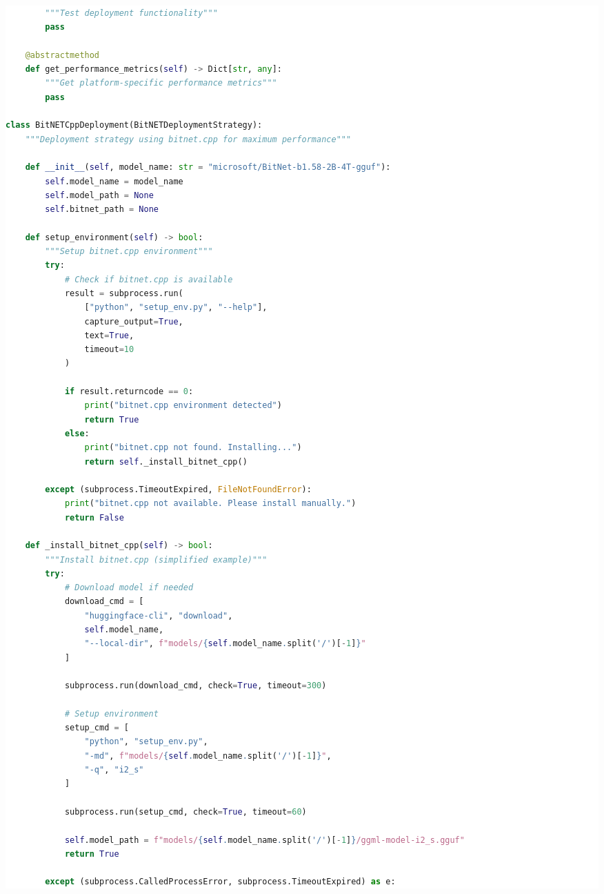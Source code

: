 ```python
        """Test deployment functionality"""
        pass
    
    @abstractmethod
    def get_performance_metrics(self) -> Dict[str, any]:
        """Get platform-specific performance metrics"""
        pass

class BitNETCppDeployment(BitNETDeploymentStrategy):
    """Deployment strategy using bitnet.cpp for maximum performance"""
    
    def __init__(self, model_name: str = "microsoft/BitNet-b1.58-2B-4T-gguf"):
        self.model_name = model_name
        self.model_path = None
        self.bitnet_path = None
        
    def setup_environment(self) -> bool:
        """Setup bitnet.cpp environment"""
        try:
            # Check if bitnet.cpp is available
            result = subprocess.run(
                ["python", "setup_env.py", "--help"],
                capture_output=True,
                text=True,
                timeout=10
            )
            
            if result.returncode == 0:
                print("bitnet.cpp environment detected")
                return True
            else:
                print("bitnet.cpp not found. Installing...")
                return self._install_bitnet_cpp()
                
        except (subprocess.TimeoutExpired, FileNotFoundError):
            print("bitnet.cpp not available. Please install manually.")
            return False
    
    def _install_bitnet_cpp(self) -> bool:
        """Install bitnet.cpp (simplified example)"""
        try:
            # Download model if needed
            download_cmd = [
                "huggingface-cli", "download",
                self.model_name,
                "--local-dir", f"models/{self.model_name.split('/')[-1]}"
            ]
            
            subprocess.run(download_cmd, check=True, timeout=300)
            
            # Setup environment
            setup_cmd = [
                "python", "setup_env.py",
                "-md", f"models/{self.model_name.split('/')[-1]}",
                "-q", "i2_s"
            ]
            
            subprocess.run(setup_cmd, check=True, timeout=60)
            
            self.model_path = f"models/{self.model_name.split('/')[-1]}/ggml-model-i2_s.gguf"
            return True
            
        except (subprocess.CalledProcessError, subprocess.TimeoutExpired) as e:
```